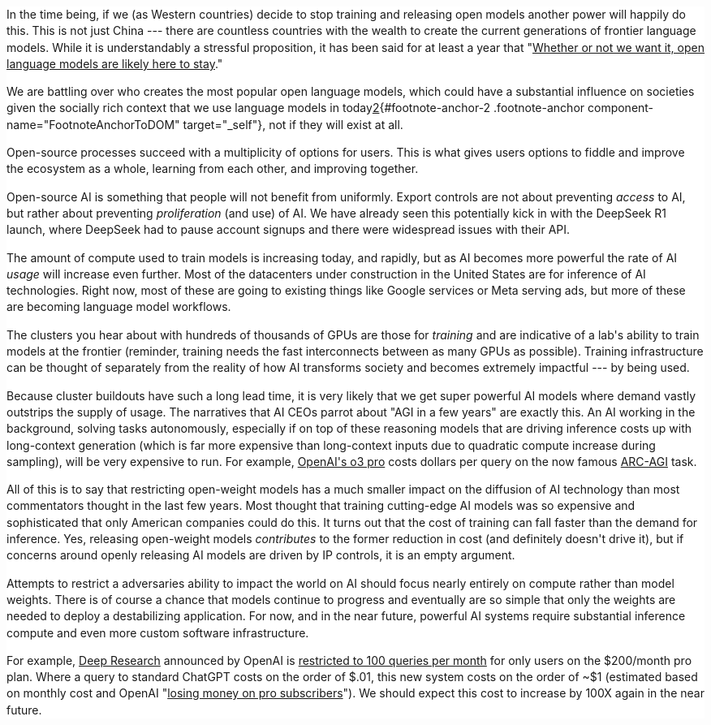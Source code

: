 In the time being, if we (as Western countries) decide to stop training and releasing open models another power will happily do this. This is not just China --- there are countless countries with the wealth to create the current generations of frontier language models. While it is understandably a stressful proposition, it has been said for at least a year that "[Whether or not we want it, open language models are likely here to stay](https://www.youtube.com/watch?v=B7m787UXz2M&t=987s)."

We are battling over who creates the most popular open language models, which could have a substantial influence on societies given the socially rich context that we use language models in today[2](#footnote-2){#footnote-anchor-2 .footnote-anchor component-name="FootnoteAnchorToDOM" target="_self"}, not if they will exist at all.

Open-source processes succeed with a multiplicity of options for users. This is what gives users options to fiddle and improve the ecosystem as a whole, learning from each other, and improving together.

Open-source AI is something that people will not benefit from uniformly. Export controls are not about preventing *access* to AI, but rather about preventing *proliferation* (and use) of AI. We have already seen this potentially kick in with the DeepSeek R1 launch, where DeepSeek had to pause account signups and there were widespread issues with their API.

The amount of compute used to train models is increasing today, and rapidly, but as AI becomes more powerful the rate of AI *usage* will increase even further. Most of the datacenters under construction in the United States are for inference of AI technologies. Right now, most of these are going to existing things like Google services or Meta serving ads, but more of these are becoming language model workflows.

The clusters you hear about with hundreds of thousands of GPUs are those for *training* and are indicative of a lab's ability to train models at the frontier (reminder, training needs the fast interconnects between as many GPUs as possible). Training infrastructure can be thought of separately from the reality of how AI transforms society and becomes extremely impactful --- by being used.

Because cluster buildouts have such a long lead time, it is very likely that we get super powerful AI models where demand vastly outstrips the supply of usage. The narratives that AI CEOs parrot about "AGI in a few years" are exactly this. An AI working in the background, solving tasks autonomously, especially if on top of these reasoning models that are driving inference costs up with long-context generation (which is far more expensive than long-context inputs due to quadratic compute increase during sampling), will be very expensive to run. For example, [OpenAI's o3 pro](https://www.interconnects.ai/p/openais-o3-the-2024-finale-of-ai) costs dollars per query on the now famous [ARC-AGI](https://arcprize.org/arc) task.

All of this is to say that restricting open-weight models has a much smaller impact on the diffusion of AI technology than most commentators thought in the last few years. Most thought that training cutting-edge AI models was so expensive and sophisticated that only American companies could do this. It turns out that the cost of training can fall faster than the demand for inference. Yes, releasing open-weight models *contributes* to the former reduction in cost (and definitely doesn't drive it), but if concerns around openly releasing AI models are driven by IP controls, it is an empty argument.

Attempts to restrict a adversaries ability to impact the world on AI should focus nearly entirely on compute rather than model weights. There is of course a chance that models continue to progress and eventually are so simple that only the weights are needed to deploy a destabilizing application. For now, and in the near future, powerful AI systems require substantial inference compute and even more custom software infrastructure.

For example, [Deep Research](https://openai.com/index/introducing-deep-research/) announced by OpenAI is [restricted to 100 queries per month](https://x.com/sama/status/1886220051092512979) for only users on the \$200/month pro plan. Where a query to standard ChatGPT costs on the order of \$.01, this new system costs on the order of \~\$1 (estimated based on monthly cost and OpenAI "[losing money on pro subscribers](https://fortune.com/2025/01/07/sam-altman-openai-chatgpt-pro-subscription-losing-money-tech/)"). We should expect this cost to increase by 100X again in the near future.
